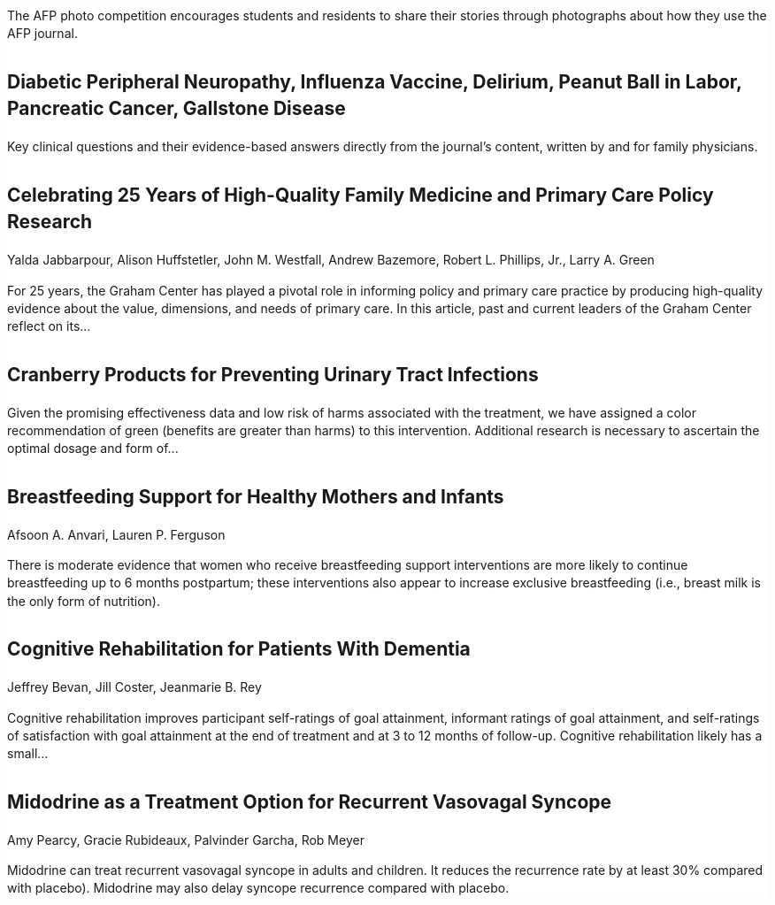 The AFP photo competition encourages students and residents to share their stories through photographs about how they use the AFP journal.

## Diabetic Peripheral Neuropathy, Influenza Vaccine, Delirium, Peanut Ball in Labor, Pancreatic Cancer, Gallstone Disease

Key clinical questions and their evidence-based answers directly from the journal’s content, written by and for family physicians.

## Celebrating 25 Years of High-Quality Family Medicine and Primary Care Policy Research

Yalda Jabbarpour, Alison Huffstetler, John M. Westfall, Andrew Bazemore, Robert L. Phillips, Jr., Larry A. Green

For 25 years, the Graham Center has played a pivotal role in informing policy and primary care practice by producing high-quality evidence about the value, dimensions, and needs of primary care. In this article, past and current leaders of the Graham Center reflect on its...

## Cranberry Products for Preventing Urinary Tract Infections

Given the promising effectiveness data and low risk of harms associated with the treatment, we have assigned a color recommendation of green (benefits are greater than harms) to this intervention. Additional research is necessary to ascertain the optimal dosage and form of...

## Breastfeeding Support for Healthy Mothers and Infants

Afsoon A. Anvari, Lauren P. Ferguson

There is moderate evidence that women who receive breastfeeding support interventions are more likely to continue breastfeeding up to 6 months postpartum; these interventions also appear to increase exclusive breastfeeding (i.e., breast milk is the only form of nutrition).

## Cognitive Rehabilitation for Patients With Dementia

Jeffrey Bevan, Jill Coster, Jeanmarie B. Rey

Cognitive rehabilitation improves participant self-ratings of goal attainment, informant ratings of goal attainment, and self-ratings of satisfaction with goal attainment at the end of treatment and at 3 to 12 months of follow-up. Cognitive rehabilitation likely has a small...

## Midodrine as a Treatment Option for Recurrent Vasovagal Syncope

Amy Pearcy, Gracie Rubideaux, Palvinder Garcha, Rob Meyer

Midodrine can treat recurrent vasovagal syncope in adults and children. It reduces the recurrence rate by at least 30% compared with placebo). Midodrine may also delay syncope recurrence compared with placebo.

